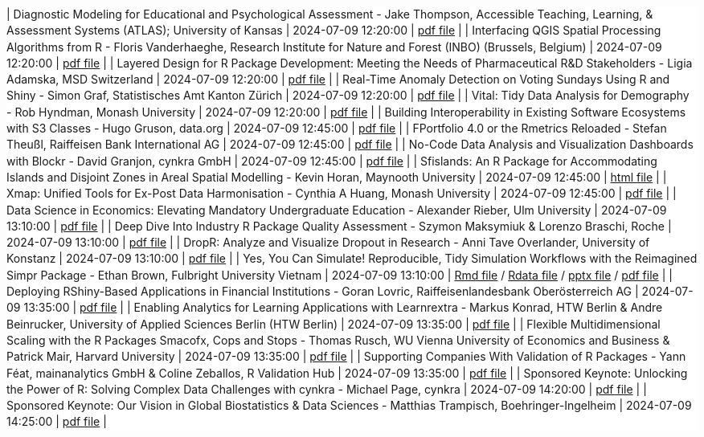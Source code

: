 | Diagnostic Modeling for Educational and Psychological Assessment - Jake Thompson, Accessible Teaching, Learning, & Assessment Systems (ATLAS); University of Kansas | 2024-07-09 12:20:00 | [pdf file](https://github.com/gorinsimon/user2024-talks-files/blob/main/attached_files/46_Diagnostic%20Modeling.pdf) |
| Interfacing QGIS Spatial Processing Algorithms from R - Floris Vanderhaeghe, Research Institute for Nature and Forest (INBO) (Brussels, Belgium) | 2024-07-09 12:20:00 | [pdf file](https://github.com/gorinsimon/user2024-talks-files/blob/main/attached_files/47_qgisprocess_user_2024.pdf) |
| Layered Design for R Package Development: Meeting the Needs of Pharmaceutical R&D Stakeholders - Ligia Adamska, MSD Switzerland | 2024-07-09 12:20:00 | [pdf file](https://github.com/gorinsimon/user2024-talks-files/blob/main/attached_files/48_UseR_presentation_Final.pdf) |
| Real-Time Anomaly Detection on Voting Sundays Using R and Shiny - Simon Graf, Statistisches Amt Kanton Zürich | 2024-07-09 12:20:00 | [pdf file](https://github.com/gorinsimon/user2024-talks-files/blob/main/attached_files/49_SimonGraf_PlausiApp_useR.pdf) |
| Vital: Tidy Data Analysis for Demography - Rob Hyndman, Monash University | 2024-07-09 12:20:00 | [pdf file](https://github.com/gorinsimon/user2024-talks-files/blob/main/attached_files/50_vital_user2024.pdf) |
| Building Interoperability in Existing Software Ecosystems with S3 Classes - Hugo Gruson, data.org | 2024-07-09 12:45:00 | [pdf file](https://github.com/gorinsimon/user2024-talks-files/blob/main/attached_files/51_2024-07-09_Gruson%20-%20Building%20Interoperability%20with%20S3%20Classes.pdf) |
| FPortfolio 4.0 or the Rmetrics Reloaded - Stefan Theußl, Raiffeisen Bank International AG | 2024-07-09 12:45:00 | [pdf file](https://github.com/gorinsimon/user2024-talks-files/blob/main/attached_files/52_useR2024-Theussl.pdf) |
| No-Code Data Analysis and Visualization Dashboards with Blockr - David Granjon, cynkra GmbH | 2024-07-09 12:45:00 | [pdf file](https://github.com/gorinsimon/user2024-talks-files/blob/main/attached_files/53_blockr-coene-granjon.pdf) |
| Sfislands: An R Package for Accommodating Islands and Disjoint Zones in Areal Spatial Modelling - Kevin Horan, Maynooth University | 2024-07-09 12:45:00 | [html file](https://github.com/gorinsimon/user2024-talks-files/blob/main/attached_files/54_sfislands_useR_slides.html) |
| Xmap: Unified Tools for Ex-Post Data Harmonisation - Cynthia A Huang, Monash University | 2024-07-09 12:45:00 | [pdf file](https://github.com/gorinsimon/user2024-talks-files/blob/main/attached_files/55_talk_useR-20240709.pdf) |
| Data Science in Economics: Elevating Mandatory Undergraduate Education - Alexander Rieber, Ulm University | 2024-07-09 13:10:00 | [pdf file](https://github.com/gorinsimon/user2024-talks-files/blob/main/attached_files/56_2024-07-09_useR_Rieber_upload.pdf) |
| Deep Dive Into Industry R Package Quality Assessment - Szymon Maksymiuk & Lorenzo Braschi, Roche | 2024-07-09 13:10:00 | [pdf file](https://github.com/gorinsimon/user2024-talks-files/blob/main/attached_files/57_useR!%202024%20Presentation.pdf) |
| DropR: Analyze and Visualize Dropout in Research - Anni Tave Overlander, University of Konstanz | 2024-07-09 13:10:00 | [pdf file](https://github.com/gorinsimon/user2024-talks-files/blob/main/attached_files/58_dropR_%20Analyze_Visualize_Dropout.pdf) |
| Yes, You Can Simulate! Reproducible, Tidy Simulation Workflows with the Reimagined Simpr Package - Ethan Brown, Fulbright University Vietnam | 2024-07-09 13:10:00 | [Rmd file](https://github.com/gorinsimon/user2024-talks-files/blob/main/attached_files/59_simpr-user2024.Rmd) / [Rdata file](https://github.com/gorinsimon/user2024-talks-files/blob/main/attached_files/60_simpr_useR_2024.Rdata) / [pptx file](https://github.com/gorinsimon/user2024-talks-files/blob/main/attached_files/61_useR%202024%20Yes%20You%20Can%20Simulate%20with%20simpr%20v05.pptx) / [pdf file](https://github.com/gorinsimon/user2024-talks-files/blob/main/attached_files/62_useR%202024%20Yes%20You%20Can%20Simulate%20with%20simpr%20v05.pdf) |
| Deploying RShiny-Based Applications in Financial Institutions - Goran Lovric, Raiffeisenlandesbank Oberösterreich AG | 2024-07-09 13:35:00 | [pdf file](https://github.com/gorinsimon/user2024-talks-files/blob/main/attached_files/63_useR_09072024_GL.pdf) |
| Enabling Analytics for Learning Applications with Learnrextra - Markus Konrad, HTW Berlin & Andre Beinrucker, University of Applied Sciences Berlin (HTW Berlin) | 2024-07-09 13:35:00 | [pdf file](https://github.com/gorinsimon/user2024-talks-files/blob/main/attached_files/64_presentation.pdf) |
| Flexible Multidimensional Scaling with the R Packages Smacofx, Cops and Stops - Thomas Rusch, WU Vienna University of Economics and Business & Patrick Mair, Harvard University | 2024-07-09 13:35:00 | [pdf file](https://github.com/gorinsimon/user2024-talks-files/blob/main/attached_files/65_Rusch-useR2024.pdf) |
| Supporting Companies With Validation of R Packages - Yann Féat, mainanalytics GmbH & Coline Zeballos, R Validation Hub | 2024-07-09 13:35:00 | [pdf file](https://github.com/gorinsimon/user2024-talks-files/blob/main/attached_files/66_Supporting%20Companies%20With%20Validation%20of%20R%20Packages_%20A%20Regulatory%20Repository.pdf) |
| Sponsored Keynote: Unlocking the Power of R: Solving Complex Data Challenges with cynkra - Michael Page, cynkra | 2024-07-09 14:20:00 | [pdf file](https://github.com/gorinsimon/user2024-talks-files/blob/main/attached_files/67_slides-16-9.pdf) |
| Sponsored Keynote: Our Vision in Global Biostatistics & Data Sciences - Matthias Trampisch, Boehringer-Ingelheim | 2024-07-09 14:25:00 | [pdf file](https://github.com/gorinsimon/user2024-talks-files/blob/main/attached_files/68_Boehringer%20Ingelheim%20useR!%202024.pdf) |